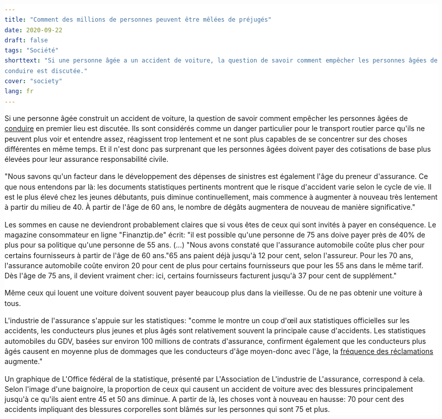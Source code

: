 ```yaml
---
title: "Comment des millions de personnes peuvent être mêlées de préjugés"
date: 2020-09-22
draft: false
tags: "Société"
shorttext: "Si une personne âgée a un accident de voiture, la question de savoir comment empêcher les personnes âgées de conduire est discutée."
cover: "society"
lang: fr
---
```


Si une personne âgée construit un accident de voiture, la question de savoir comment empêcher les personnes âgées de [conduire](https://www.spiegel.de/auto/aktuell/fuehrerschein-zurueckgeben-so-ueberzeugt-man-die-eltern-oder-grosseltern-a-1207674.html "Probleme offen und ehrlich ansprechen") en premier lieu est discutée. Ils sont considérés comme un danger particulier pour le transport routier parce qu'ils ne peuvent plus voir et entendre assez, réagissent trop lentement et ne sont plus capables de se concentrer sur des choses différentes en même temps. Et il n'est donc pas surprenant que les personnes âgées doivent payer des cotisations de base plus élevées pour leur assurance responsabilité civile.

"Nous savons qu'un facteur dans le développement des dépenses de sinistres est également l'âge du preneur d'assurance. Ce que nous entendons par là: les documents statistiques pertinents montrent que le risque d'accident varie selon le cycle de vie. Il est le plus élevé chez les jeunes débutants, puis diminue continuellement, mais commence à augmenter à nouveau très lentement à partir du milieu de 40. À partir de l'âge de 60 ans, le nombre de dégâts augmentera de nouveau de manière significative."

Les sommes en cause ne deviendront probablement claires que si vous êtes de ceux qui sont invités à payer en conséquence. Le magazine consommateur en ligne "Finanztip.de" écrit: "il est possible qu'une personne de 75 ans doive payer près de 40% de plus pour sa politique qu'une personne de 55 ans. (...) "Nous avons constaté que l'assurance automobile coûte plus cher pour certains fournisseurs à partir de l'âge de 60 ans."65 ans paient déjà jusqu'à 12 pour cent, selon l'assureur. Pour les 70 ans, l'assurance automobile coûte environ 20 pour cent de plus pour certains fournisseurs que pour les 55 ans dans le même tarif. Dès l'âge de 75 ans, il devient vraiment cher: ici, certains fournisseurs facturent jusqu'à 37 pour cent de supplément."

Même ceux qui louent une voiture doivent souvent payer beaucoup plus dans la vieillesse. Ou de ne pas obtenir une voiture à tous.

L'industrie de l'assurance s'appuie sur les statistiques: "comme le montre un coup d'œil aux statistiques officielles sur les accidents, les conducteurs plus jeunes et plus âgés sont relativement souvent la principale cause d'accidents. Les statistiques automobiles du GDV, basées sur environ 100 millions de contrats d'assurance, confirment également que les conducteurs plus âgés causent en moyenne plus de dommages que les conducteurs d'âge moyen-donc avec l'âge, la [fréquence des réclamations](https://www.gdv.de/de/themen/news/so-wirkt-sich-das-alter-auf-den-kfz-versicherungsbeitrag-aus-12464 "So wirkt sich das Alter auf den Kfz-Ver­si­che­rungs­bei­trag aus") augmente."

Un graphique de L'Office fédéral de la statistique, présenté par L'Association de L'industrie de L'assurance, correspond à cela. Selon l'image d'une baignoire, la proportion de ceux qui causent un accident de voiture avec des blessures principalement jusqu'à ce qu'ils aient entre 45 et 50 ans diminue. A partir de là, les choses vont à nouveau en hausse: 70 pour cent des accidents impliquant des blessures corporelles sont blâmés sur les personnes qui sont 75 et plus.
